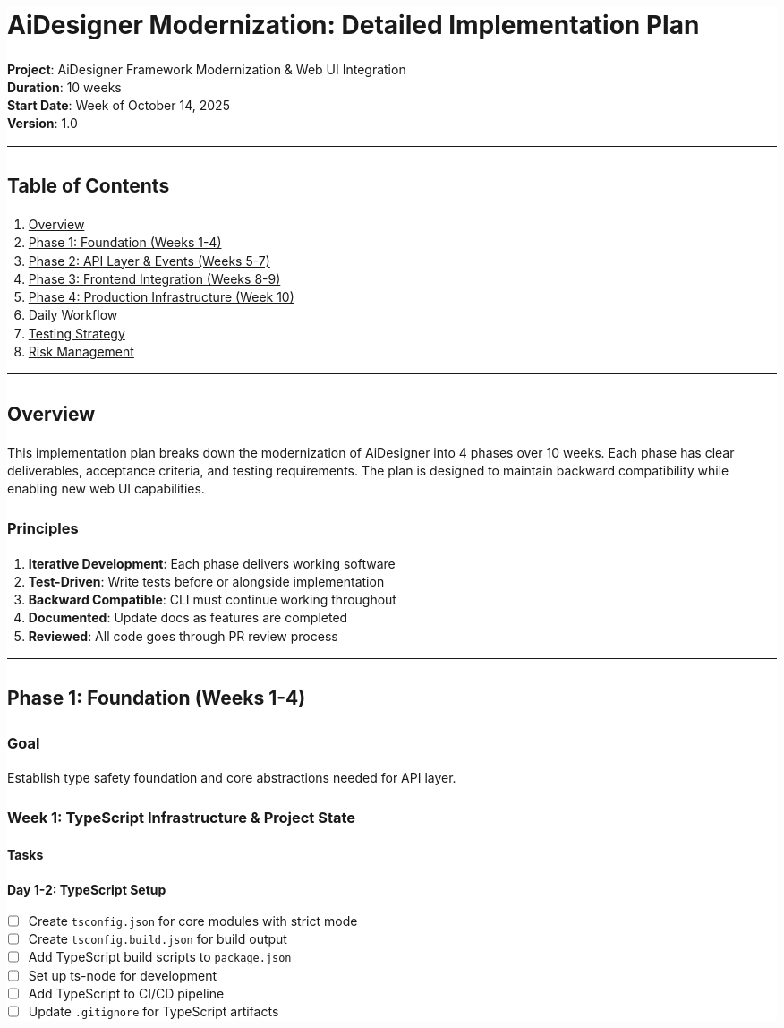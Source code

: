 # AiDesigner Modernization: Detailed Implementation Plan

**Project**: AiDesigner Framework Modernization & Web UI Integration  
**Duration**: 10 weeks  
**Start Date**: Week of October 14, 2025  
**Version**: 1.0

---

## Table of Contents

1. [Overview](#overview)
2. [Phase 1: Foundation (Weeks 1-4)](#phase-1-foundation-weeks-1-4)
3. [Phase 2: API Layer & Events (Weeks 5-7)](#phase-2-api-layer--events-weeks-5-7)
4. [Phase 3: Frontend Integration (Weeks 8-9)](#phase-3-frontend-integration-weeks-8-9)
5. [Phase 4: Production Infrastructure (Week 10)](#phase-4-production-infrastructure-week-10)
6. [Daily Workflow](#daily-workflow)
7. [Testing Strategy](#testing-strategy)
8. [Risk Management](#risk-management)

---

## Overview

This implementation plan breaks down the modernization of AiDesigner into 4 phases over 10 weeks. Each phase has clear deliverables, acceptance criteria, and testing requirements. The plan is designed to maintain backward compatibility while enabling new web UI capabilities.

### Principles

1. **Iterative Development**: Each phase delivers working software
2. **Test-Driven**: Write tests before or alongside implementation
3. **Backward Compatible**: CLI must continue working throughout
4. **Documented**: Update docs as features are completed
5. **Reviewed**: All code goes through PR review process

---

## Phase 1: Foundation (Weeks 1-4)

### Goal

Establish type safety foundation and core abstractions needed for API layer.

### Week 1: TypeScript Infrastructure & Project State

#### Tasks

**Day 1-2: TypeScript Setup**

- [ ] Create `tsconfig.json` for core modules with strict mode
- [ ] Create `tsconfig.build.json` for build output
- [ ] Add TypeScript build scripts to `package.json`
- [ ] Set up ts-node for development
- [ ] Add TypeScript to CI/CD pipeline
- [ ] Update `.gitignore` for TypeScript artifacts
